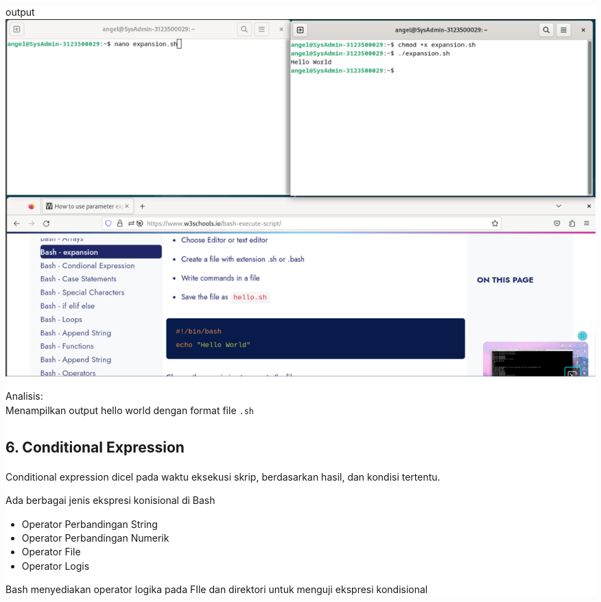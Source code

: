 output
![App Screenshoot](assets/Expansion/output.png)

Analisis: 
<br>
Menampilkan output hello world dengan format file `.sh` 

## 6. Conditional Expression

Conditional expression dicel pada waktu eksekusi skrip, berdasarkan hasil, dan kondisi tertentu.

Ada berbagai jenis ekspresi konisional di Bash

- Operator Perbandingan String
- Operator Perbandingan Numerik
- Operator File
- Operator Logis

Bash menyediakan operator logika pada FIle dan direktori untuk menguji ekspresi kondisional
